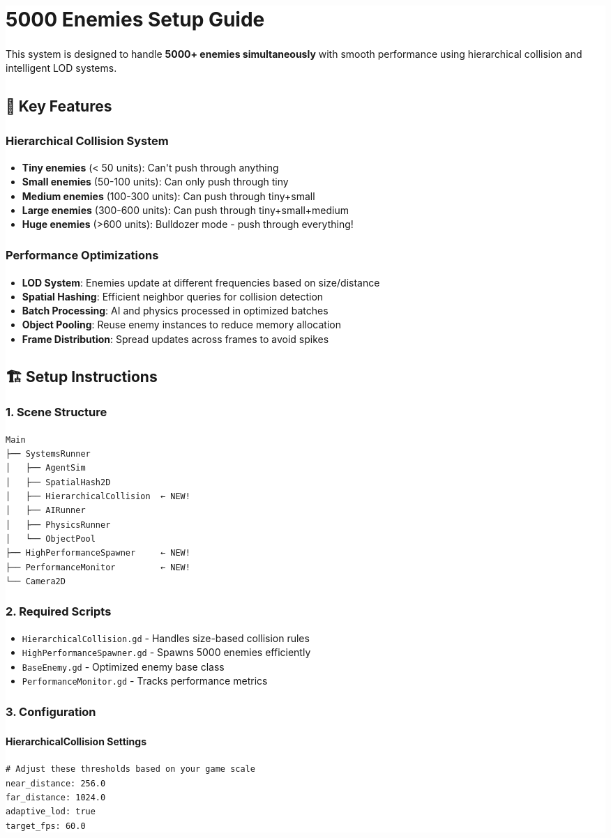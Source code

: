 # 5000 Enemies Setup Guide

This system is designed to handle **5000+ enemies simultaneously** with smooth performance using hierarchical collision and intelligent LOD systems.

## 🚀 Key Features

### Hierarchical Collision System
- **Tiny enemies** (< 50 units): Can't push through anything
- **Small enemies** (50-100 units): Can only push through tiny
- **Medium enemies** (100-300 units): Can push through tiny+small
- **Large enemies** (300-600 units): Can push through tiny+small+medium
- **Huge enemies** (>600 units): Bulldozer mode - push through everything!

### Performance Optimizations
- **LOD System**: Enemies update at different frequencies based on size/distance
- **Spatial Hashing**: Efficient neighbor queries for collision detection
- **Batch Processing**: AI and physics processed in optimized batches
- **Object Pooling**: Reuse enemy instances to reduce memory allocation
- **Frame Distribution**: Spread updates across frames to avoid spikes

## 🏗️ Setup Instructions

### 1. Scene Structure
```
Main
├── SystemsRunner
│   ├── AgentSim
│   ├── SpatialHash2D
│   ├── HierarchicalCollision  ← NEW!
│   ├── AIRunner
│   ├── PhysicsRunner
│   └── ObjectPool
├── HighPerformanceSpawner     ← NEW!
├── PerformanceMonitor         ← NEW!
└── Camera2D
```

### 2. Required Scripts
- `HierarchicalCollision.gd` - Handles size-based collision rules
- `HighPerformanceSpawner.gd` - Spawns 5000 enemies efficiently
- `BaseEnemy.gd` - Optimized enemy base class
- `PerformanceMonitor.gd` - Tracks performance metrics

### 3. Configuration

#### HierarchicalCollision Settings
```gdscript
# Adjust these thresholds based on your game scale
near_distance: 256.0
far_distance: 1024.0
adaptive_lod: true
target_fps: 60.0
```
